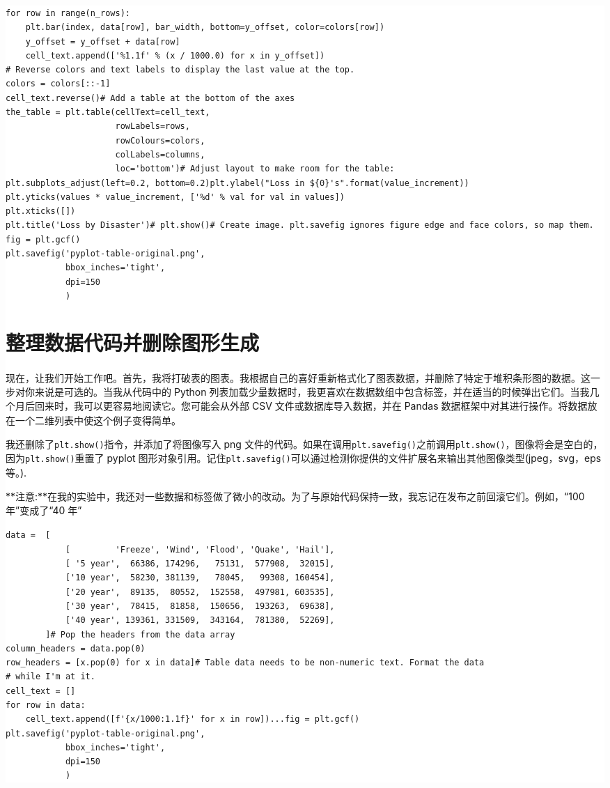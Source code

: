 ```
for row in range(n_rows):
    plt.bar(index, data[row], bar_width, bottom=y_offset, color=colors[row])
    y_offset = y_offset + data[row]
    cell_text.append(['%1.1f' % (x / 1000.0) for x in y_offset])
# Reverse colors and text labels to display the last value at the top.
colors = colors[::-1]
cell_text.reverse()# Add a table at the bottom of the axes
the_table = plt.table(cellText=cell_text,
                      rowLabels=rows,
                      rowColours=colors,
                      colLabels=columns,
                      loc='bottom')# Adjust layout to make room for the table:
plt.subplots_adjust(left=0.2, bottom=0.2)plt.ylabel("Loss in ${0}'s".format(value_increment))
plt.yticks(values * value_increment, ['%d' % val for val in values])
plt.xticks([])
plt.title('Loss by Disaster')# plt.show()# Create image. plt.savefig ignores figure edge and face colors, so map them.
fig = plt.gcf()
plt.savefig('pyplot-table-original.png',
            bbox_inches='tight',
            dpi=150
            )
```

# 整理数据代码并删除图形生成

现在，让我们开始工作吧。首先，我将打破表的图表。我根据自己的喜好重新格式化了图表数据，并删除了特定于堆积条形图的数据。这一步对你来说是可选的。当我从代码中的 Python 列表加载少量数据时，我更喜欢在数据数组中包含标签，并在适当的时候弹出它们。当我几个月后回来时，我可以更容易地阅读它。您可能会从外部 CSV 文件或数据库导入数据，并在 Pandas 数据框架中对其进行操作。将数据放在一个二维列表中使这个例子变得简单。

我还删除了`plt.show()`指令，并添加了将图像写入 png 文件的代码。如果在调用`plt.savefig()`之前调用`plt.show()`，图像将会是空白的，因为`plt.show()`重置了 pyplot 图形对象引用。记住`plt.savefig()`可以通过检测你提供的文件扩展名来输出其他图像类型(jpeg，svg，eps 等。).

**注意:**在我的实验中，我还对一些数据和标签做了微小的改动。为了与原始代码保持一致，我忘记在发布之前回滚它们。例如，“100 年”变成了“40 年”

```
data =  [
            [         'Freeze', 'Wind', 'Flood', 'Quake', 'Hail'],
            [ '5 year',  66386, 174296,   75131,  577908,  32015],
            ['10 year',  58230, 381139,   78045,   99308, 160454],
            ['20 year',  89135,  80552,  152558,  497981, 603535],
            ['30 year',  78415,  81858,  150656,  193263,  69638],
            ['40 year', 139361, 331509,  343164,  781380,  52269],
        ]# Pop the headers from the data array
column_headers = data.pop(0)
row_headers = [x.pop(0) for x in data]# Table data needs to be non-numeric text. Format the data
# while I'm at it.
cell_text = []
for row in data:
    cell_text.append([f'{x/1000:1.1f}' for x in row])...fig = plt.gcf()
plt.savefig('pyplot-table-original.png',
            bbox_inches='tight',
            dpi=150
            )
```
